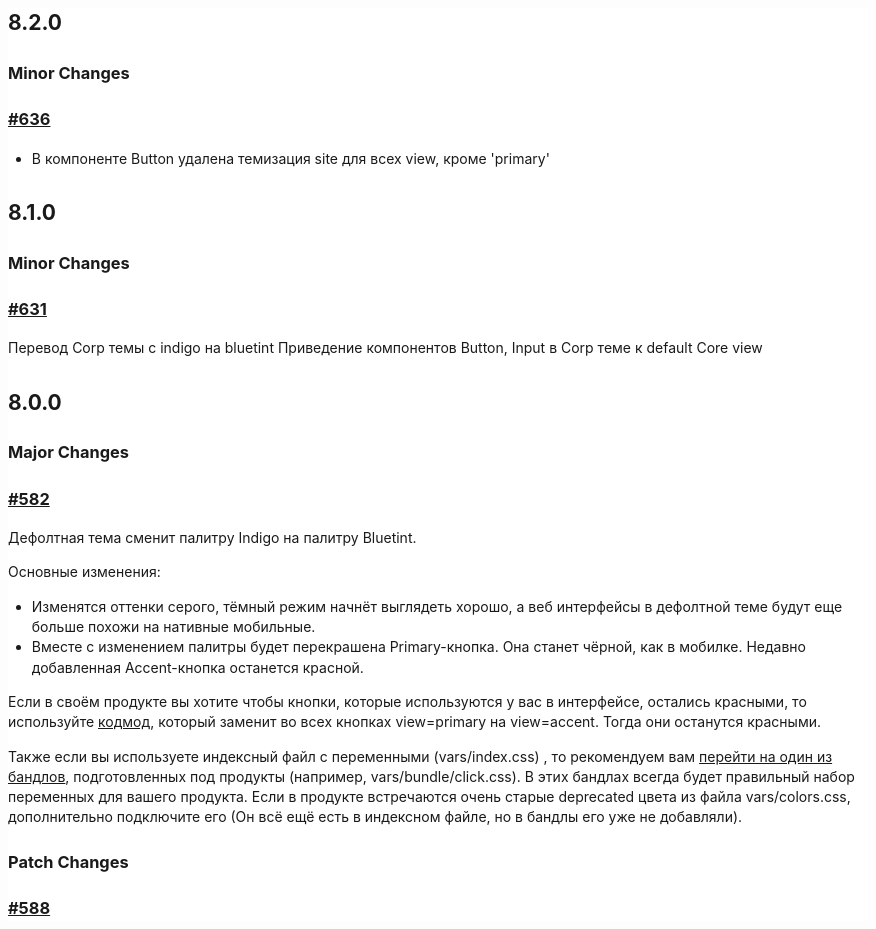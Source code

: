 ## 8.2.0

### Minor Changes

### [#636](https://github.com/core-ds/core-components/pull/636)

-   В компоненте Button удалена темизация site для всех view, кроме 'primary'

## 8.1.0

### Minor Changes

### [#631](https://github.com/core-ds/core-components/pull/631)

Перевод Corp темы с indigo на bluetint
Приведение компонентов Button, Input в Corp теме к default Core view

## 8.0.0

### Major Changes

### [#582](https://github.com/core-ds/core-components/pull/582)

Дефолтная тема сменит палитру Indigo на палитру Bluetint.

Основные изменения:

-   Изменятся оттенки серого, тёмный режим начнёт выглядеть хорошо, а веб интерфейсы в дефолтной теме будут еще больше похожи на нативные мобильные.
-   Вместе с изменением палитры будет перекрашена Primary-кнопка. Она станет чёрной, как в мобилке. Недавно добавленная Accent-кнопка останется красной.

Если в своём продукте вы хотите чтобы кнопки, которые используются у вас в интерфейсе, остались красными, то используйте [кодмод](https://www.npmjs.com/package/@alfalab/core-components-codemod/v/2.3.1), который заменит во всех кнопках view=primary на view=accent. Тогда они останутся красными.

Также если вы используете индексный файл с переменными (vars/index.css) , то рекомендуем вам [перейти на один из бандлов](https://github.com/core-ds/core-components/tree/master/packages/vars/src/bundle), подготовленных под продукты (например, vars/bundle/click.css).
В этих бандлах всегда будет правильный набор переменных для вашего продукта. Если в продукте встречаются очень старые deprecated цвета из файла vars/colors.css, дополнительно подключите его (Он всё ещё есть в индексном файле, но в бандлы его уже не добавляли).

### Patch Changes

### [#588](https://github.com/core-ds/core-components/pull/588)
